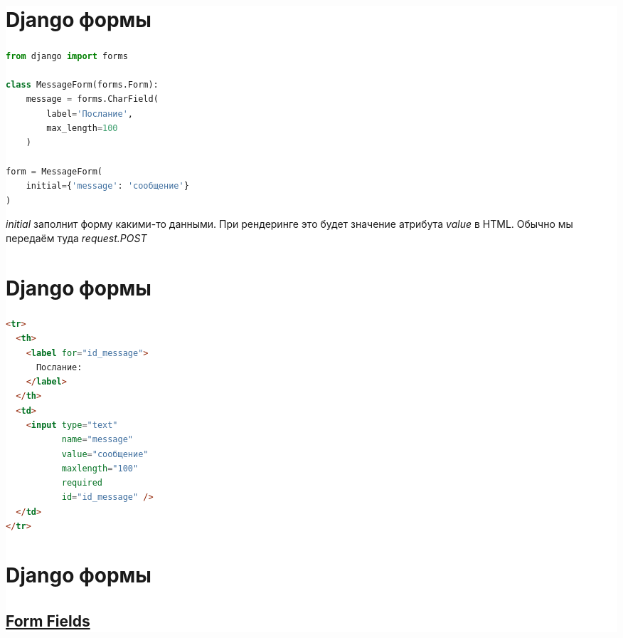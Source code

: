 # Django формы

```python
from django import forms

class MessageForm(forms.Form):
    message = forms.CharField(
        label='Послание',
        max_length=100
    )

form = MessageForm(
    initial={'message': 'сообщение'}
)
```

*initial* заполнит форму какими-то данными. При рендеринге это будет значение атрибута *value* в HTML. Обычно мы передаём туда *request.POST*  


<a id="org4cd64af"></a>

# Django формы

```html
<tr>
  <th>
    <label for="id_message">
      Послание:
    </label>
  </th>
  <td>
    <input type="text"
           name="message"
           value="сообщение"
           maxlength="100"
           required
           id="id_message" />
  </td>
</tr>
```


<a id="org9dba36d"></a>

# Django формы


<a id="orgac68da6"></a>

## <span class="underline">[Form Fields](https://docs.djangoproject.com/en/3.2/ref/forms/fields/#built-in-field-classes)</span>

